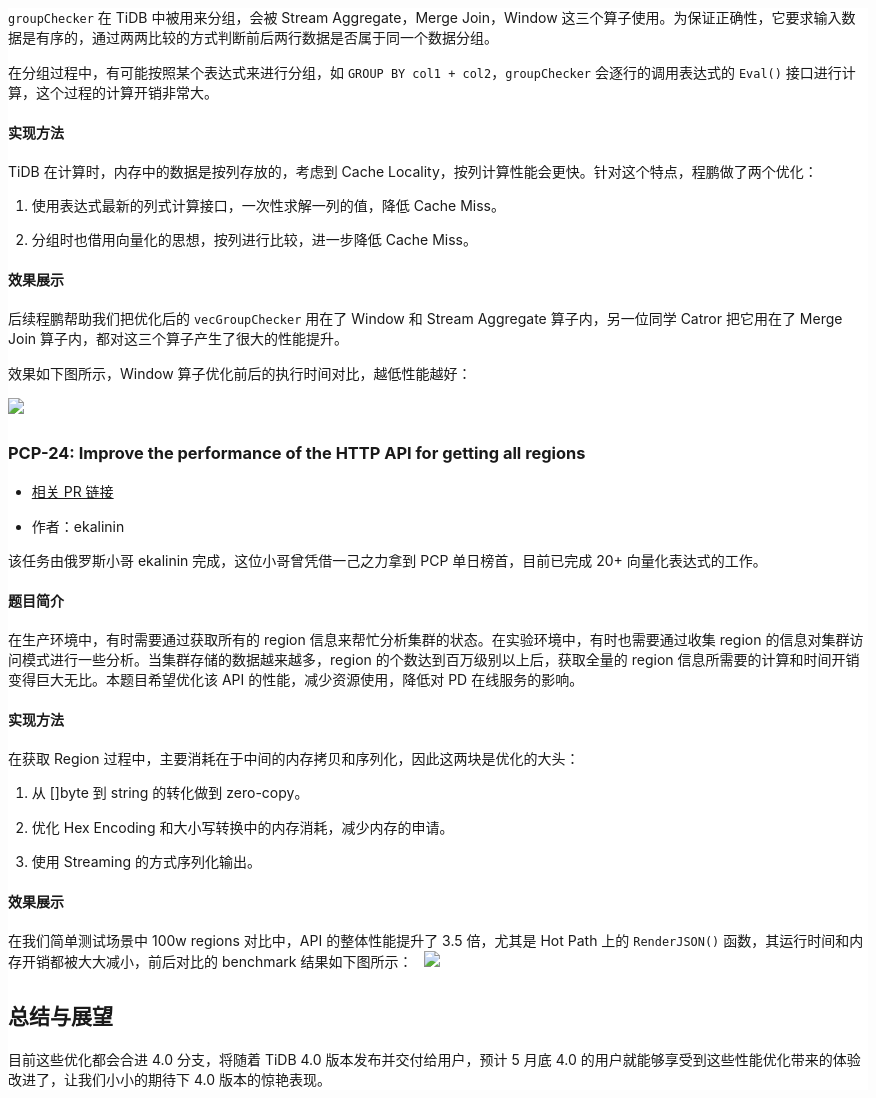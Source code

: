 `groupChecker` 在 TiDB 中被用来分组，会被 Stream Aggregate，Merge Join，Window 这三个算子使用。为保证正确性，它要求输入数据是有序的，通过两两比较的方式判断前后两行数据是否属于同一个数据分组。

在分组过程中，有可能按照某个表达式来进行分组，如 `GROUP BY col1 + col2`，`groupChecker` 会逐行的调用表达式的 `Eval()` 接口进行计算，这个过程的计算开销非常大。

#### 实现方法

TiDB 在计算时，内存中的数据是按列存放的，考虑到 Cache Locality，按列计算性能会更快。针对这个特点，程鹏做了两个优化：

1.  使用表达式最新的列式计算接口，一次性求解一列的值，降低 Cache Miss。

2.  分组时也借用向量化的思想，按列进行比较，进一步降低 Cache Miss。

#### 效果展示

后续程鹏帮助我们把优化后的 `vecGroupChecker` 用在了 Window 和 Stream Aggregate 算子内，另一位同学 Catror 把它用在了 Merge Join 算子内，都对这三个算子产生了很大的性能提升。

效果如下图所示，Window 算子优化前后的执行时间对比，越低性能越好：

![](https://download.pingcap.com/images/blog/pcp-report-202002/5-Effect-display-time.png) 

### PCP-24: Improve the performance of the HTTP API for getting all regions

*   [相关 PR 链接](https://github.com/pingcap/pd/issues/1837)

*   作者：ekalinin

该任务由俄罗斯小哥 ekalinin 完成，这位小哥曾凭借一己之力拿到 PCP 单日榜首，目前已完成 20+ 向量化表达式的工作。

#### 题目简介

在生产环境中，有时需要通过获取所有的 region 信息来帮忙分析集群的状态。在实验环境中，有时也需要通过收集 region 的信息对集群访问模式进行一些分析。当集群存储的数据越来越多，region 的个数达到百万级别以上后，获取全量的 region 信息所需要的计算和时间开销变得巨大无比。本题目希望优化该 API 的性能，减少资源使用，降低对 PD 在线服务的影响。

#### 实现方法

在获取 Region 过程中，主要消耗在于中间的内存拷贝和序列化，因此这两块是优化的大头：

1.  从 []byte 到 string 的转化做到 zero-copy。

2.  优化 Hex Encoding 和大小写转换中的内存消耗，减少内存的申请。

3.  使用 Streaming 的方式序列化输出。

#### 效果展示

在我们简单测试场景中 100w regions 对比中，API 的整体性能提升了 3.5 倍，尤其是 Hot Path 上的 `RenderJSON()` 函数，其运行时间和内存开销都被大大减小，前后对比的 benchmark 结果如下图所示： 
 
![](https://download.pingcap.com/images/blog/pcp-report-202002/6-Effect-display-benchmark.png) 

## 总结与展望

目前这些优化都会合进 4.0 分支，将随着 TiDB 4.0 版本发布并交付给用户，预计 5 月底 4.0 的用户就能够享受到这些性能优化带来的体验改进了，让我们小小的期待下 4.0 版本的惊艳表现。
